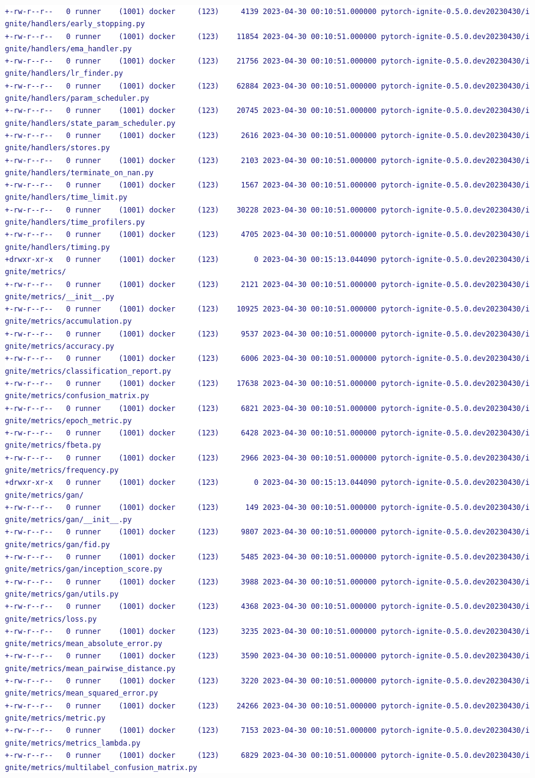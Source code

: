 ```diff
+-rw-r--r--   0 runner    (1001) docker     (123)     4139 2023-04-30 00:10:51.000000 pytorch-ignite-0.5.0.dev20230430/ignite/handlers/early_stopping.py
+-rw-r--r--   0 runner    (1001) docker     (123)    11854 2023-04-30 00:10:51.000000 pytorch-ignite-0.5.0.dev20230430/ignite/handlers/ema_handler.py
+-rw-r--r--   0 runner    (1001) docker     (123)    21756 2023-04-30 00:10:51.000000 pytorch-ignite-0.5.0.dev20230430/ignite/handlers/lr_finder.py
+-rw-r--r--   0 runner    (1001) docker     (123)    62884 2023-04-30 00:10:51.000000 pytorch-ignite-0.5.0.dev20230430/ignite/handlers/param_scheduler.py
+-rw-r--r--   0 runner    (1001) docker     (123)    20745 2023-04-30 00:10:51.000000 pytorch-ignite-0.5.0.dev20230430/ignite/handlers/state_param_scheduler.py
+-rw-r--r--   0 runner    (1001) docker     (123)     2616 2023-04-30 00:10:51.000000 pytorch-ignite-0.5.0.dev20230430/ignite/handlers/stores.py
+-rw-r--r--   0 runner    (1001) docker     (123)     2103 2023-04-30 00:10:51.000000 pytorch-ignite-0.5.0.dev20230430/ignite/handlers/terminate_on_nan.py
+-rw-r--r--   0 runner    (1001) docker     (123)     1567 2023-04-30 00:10:51.000000 pytorch-ignite-0.5.0.dev20230430/ignite/handlers/time_limit.py
+-rw-r--r--   0 runner    (1001) docker     (123)    30228 2023-04-30 00:10:51.000000 pytorch-ignite-0.5.0.dev20230430/ignite/handlers/time_profilers.py
+-rw-r--r--   0 runner    (1001) docker     (123)     4705 2023-04-30 00:10:51.000000 pytorch-ignite-0.5.0.dev20230430/ignite/handlers/timing.py
+drwxr-xr-x   0 runner    (1001) docker     (123)        0 2023-04-30 00:15:13.044090 pytorch-ignite-0.5.0.dev20230430/ignite/metrics/
+-rw-r--r--   0 runner    (1001) docker     (123)     2121 2023-04-30 00:10:51.000000 pytorch-ignite-0.5.0.dev20230430/ignite/metrics/__init__.py
+-rw-r--r--   0 runner    (1001) docker     (123)    10925 2023-04-30 00:10:51.000000 pytorch-ignite-0.5.0.dev20230430/ignite/metrics/accumulation.py
+-rw-r--r--   0 runner    (1001) docker     (123)     9537 2023-04-30 00:10:51.000000 pytorch-ignite-0.5.0.dev20230430/ignite/metrics/accuracy.py
+-rw-r--r--   0 runner    (1001) docker     (123)     6006 2023-04-30 00:10:51.000000 pytorch-ignite-0.5.0.dev20230430/ignite/metrics/classification_report.py
+-rw-r--r--   0 runner    (1001) docker     (123)    17638 2023-04-30 00:10:51.000000 pytorch-ignite-0.5.0.dev20230430/ignite/metrics/confusion_matrix.py
+-rw-r--r--   0 runner    (1001) docker     (123)     6821 2023-04-30 00:10:51.000000 pytorch-ignite-0.5.0.dev20230430/ignite/metrics/epoch_metric.py
+-rw-r--r--   0 runner    (1001) docker     (123)     6428 2023-04-30 00:10:51.000000 pytorch-ignite-0.5.0.dev20230430/ignite/metrics/fbeta.py
+-rw-r--r--   0 runner    (1001) docker     (123)     2966 2023-04-30 00:10:51.000000 pytorch-ignite-0.5.0.dev20230430/ignite/metrics/frequency.py
+drwxr-xr-x   0 runner    (1001) docker     (123)        0 2023-04-30 00:15:13.044090 pytorch-ignite-0.5.0.dev20230430/ignite/metrics/gan/
+-rw-r--r--   0 runner    (1001) docker     (123)      149 2023-04-30 00:10:51.000000 pytorch-ignite-0.5.0.dev20230430/ignite/metrics/gan/__init__.py
+-rw-r--r--   0 runner    (1001) docker     (123)     9807 2023-04-30 00:10:51.000000 pytorch-ignite-0.5.0.dev20230430/ignite/metrics/gan/fid.py
+-rw-r--r--   0 runner    (1001) docker     (123)     5485 2023-04-30 00:10:51.000000 pytorch-ignite-0.5.0.dev20230430/ignite/metrics/gan/inception_score.py
+-rw-r--r--   0 runner    (1001) docker     (123)     3988 2023-04-30 00:10:51.000000 pytorch-ignite-0.5.0.dev20230430/ignite/metrics/gan/utils.py
+-rw-r--r--   0 runner    (1001) docker     (123)     4368 2023-04-30 00:10:51.000000 pytorch-ignite-0.5.0.dev20230430/ignite/metrics/loss.py
+-rw-r--r--   0 runner    (1001) docker     (123)     3235 2023-04-30 00:10:51.000000 pytorch-ignite-0.5.0.dev20230430/ignite/metrics/mean_absolute_error.py
+-rw-r--r--   0 runner    (1001) docker     (123)     3590 2023-04-30 00:10:51.000000 pytorch-ignite-0.5.0.dev20230430/ignite/metrics/mean_pairwise_distance.py
+-rw-r--r--   0 runner    (1001) docker     (123)     3220 2023-04-30 00:10:51.000000 pytorch-ignite-0.5.0.dev20230430/ignite/metrics/mean_squared_error.py
+-rw-r--r--   0 runner    (1001) docker     (123)    24266 2023-04-30 00:10:51.000000 pytorch-ignite-0.5.0.dev20230430/ignite/metrics/metric.py
+-rw-r--r--   0 runner    (1001) docker     (123)     7153 2023-04-30 00:10:51.000000 pytorch-ignite-0.5.0.dev20230430/ignite/metrics/metrics_lambda.py
+-rw-r--r--   0 runner    (1001) docker     (123)     6829 2023-04-30 00:10:51.000000 pytorch-ignite-0.5.0.dev20230430/ignite/metrics/multilabel_confusion_matrix.py
```